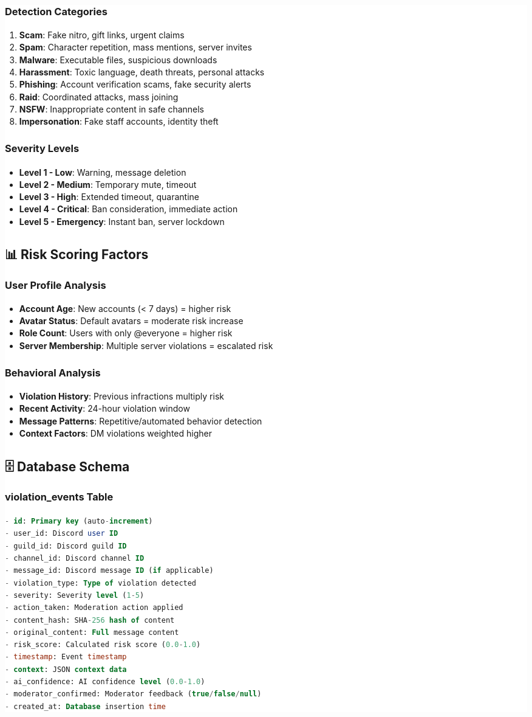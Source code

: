 ### **Detection Categories**
1. **Scam**: Fake nitro, gift links, urgent claims
2. **Spam**: Character repetition, mass mentions, server invites
3. **Malware**: Executable files, suspicious downloads
4. **Harassment**: Toxic language, death threats, personal attacks
5. **Phishing**: Account verification scams, fake security alerts
6. **Raid**: Coordinated attacks, mass joining
7. **NSFW**: Inappropriate content in safe channels
8. **Impersonation**: Fake staff accounts, identity theft

### **Severity Levels**
- **Level 1 - Low**: Warning, message deletion
- **Level 2 - Medium**: Temporary mute, timeout
- **Level 3 - High**: Extended timeout, quarantine
- **Level 4 - Critical**: Ban consideration, immediate action
- **Level 5 - Emergency**: Instant ban, server lockdown

## 📊 Risk Scoring Factors

### **User Profile Analysis**
- **Account Age**: New accounts (< 7 days) = higher risk
- **Avatar Status**: Default avatars = moderate risk increase
- **Role Count**: Users with only @everyone = higher risk
- **Server Membership**: Multiple server violations = escalated risk

### **Behavioral Analysis**
- **Violation History**: Previous infractions multiply risk
- **Recent Activity**: 24-hour violation window
- **Message Patterns**: Repetitive/automated behavior detection
- **Context Factors**: DM violations weighted higher

## 🗄️ Database Schema

### **violation_events Table**
```sql
- id: Primary key (auto-increment)
- user_id: Discord user ID
- guild_id: Discord guild ID
- channel_id: Discord channel ID
- message_id: Discord message ID (if applicable)
- violation_type: Type of violation detected
- severity: Severity level (1-5)
- action_taken: Moderation action applied
- content_hash: SHA-256 hash of content
- original_content: Full message content
- risk_score: Calculated risk score (0.0-1.0)
- timestamp: Event timestamp
- context: JSON context data
- ai_confidence: AI confidence level (0.0-1.0)
- moderator_confirmed: Moderator feedback (true/false/null)
- created_at: Database insertion time
```
